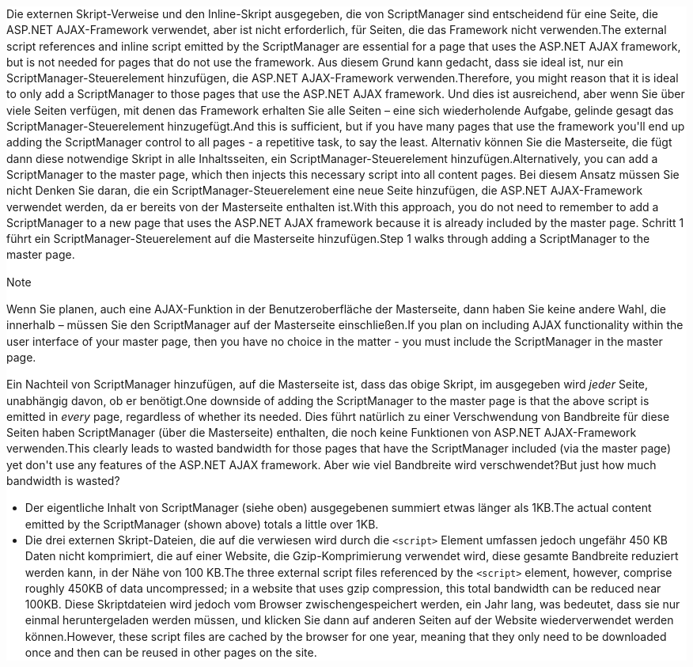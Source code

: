<span data-ttu-id="b7d1d-133">Die externen Skript-Verweise und den Inline-Skript ausgegeben, die von ScriptManager sind entscheidend für eine Seite, die ASP.NET AJAX-Framework verwendet, aber ist nicht erforderlich, für Seiten, die das Framework nicht verwenden.</span><span class="sxs-lookup"><span data-stu-id="b7d1d-133">The external script references and inline script emitted by the ScriptManager are essential for a page that uses the ASP.NET AJAX framework, but is not needed for pages that do not use the framework.</span></span> <span data-ttu-id="b7d1d-134">Aus diesem Grund kann gedacht, dass sie ideal ist, nur ein ScriptManager-Steuerelement hinzufügen, die ASP.NET AJAX-Framework verwenden.</span><span class="sxs-lookup"><span data-stu-id="b7d1d-134">Therefore, you might reason that it is ideal to only add a ScriptManager to those pages that use the ASP.NET AJAX framework.</span></span> <span data-ttu-id="b7d1d-135">Und dies ist ausreichend, aber wenn Sie über viele Seiten verfügen, mit denen das Framework erhalten Sie alle Seiten – eine sich wiederholende Aufgabe, gelinde gesagt das ScriptManager-Steuerelement hinzugefügt.</span><span class="sxs-lookup"><span data-stu-id="b7d1d-135">And this is sufficient, but if you have many pages that use the framework you'll end up adding the ScriptManager control to all pages - a repetitive task, to say the least.</span></span> <span data-ttu-id="b7d1d-136">Alternativ können Sie die Masterseite, die fügt dann diese notwendige Skript in alle Inhaltsseiten, ein ScriptManager-Steuerelement hinzufügen.</span><span class="sxs-lookup"><span data-stu-id="b7d1d-136">Alternatively, you can add a ScriptManager to the master page, which then injects this necessary script into all content pages.</span></span> <span data-ttu-id="b7d1d-137">Bei diesem Ansatz müssen Sie nicht Denken Sie daran, die ein ScriptManager-Steuerelement eine neue Seite hinzufügen, die ASP.NET AJAX-Framework verwendet werden, da er bereits von der Masterseite enthalten ist.</span><span class="sxs-lookup"><span data-stu-id="b7d1d-137">With this approach, you do not need to remember to add a ScriptManager to a new page that uses the ASP.NET AJAX framework because it is already included by the master page.</span></span> <span data-ttu-id="b7d1d-138">Schritt 1 führt ein ScriptManager-Steuerelement auf die Masterseite hinzufügen.</span><span class="sxs-lookup"><span data-stu-id="b7d1d-138">Step 1 walks through adding a ScriptManager to the master page.</span></span>

> [!NOTE]
> <span data-ttu-id="b7d1d-139">Wenn Sie planen, auch eine AJAX-Funktion in der Benutzeroberfläche der Masterseite, dann haben Sie keine andere Wahl, die innerhalb – müssen Sie den ScriptManager auf der Masterseite einschließen.</span><span class="sxs-lookup"><span data-stu-id="b7d1d-139">If you plan on including AJAX functionality within the user interface of your master page, then you have no choice in the matter - you must include the ScriptManager in the master page.</span></span>


<span data-ttu-id="b7d1d-140">Ein Nachteil von ScriptManager hinzufügen, auf die Masterseite ist, dass das obige Skript, im ausgegeben wird *jeder* Seite, unabhängig davon, ob er benötigt.</span><span class="sxs-lookup"><span data-stu-id="b7d1d-140">One downside of adding the ScriptManager to the master page is that the above script is emitted in *every* page, regardless of whether its needed.</span></span> <span data-ttu-id="b7d1d-141">Dies führt natürlich zu einer Verschwendung von Bandbreite für diese Seiten haben ScriptManager (über die Masterseite) enthalten, die noch keine Funktionen von ASP.NET AJAX-Framework verwenden.</span><span class="sxs-lookup"><span data-stu-id="b7d1d-141">This clearly leads to wasted bandwidth for those pages that have the ScriptManager included (via the master page) yet don't use any features of the ASP.NET AJAX framework.</span></span> <span data-ttu-id="b7d1d-142">Aber wie viel Bandbreite wird verschwendet?</span><span class="sxs-lookup"><span data-stu-id="b7d1d-142">But just how much bandwidth is wasted?</span></span>

- <span data-ttu-id="b7d1d-143">Der eigentliche Inhalt von ScriptManager (siehe oben) ausgegebenen summiert etwas länger als 1KB.</span><span class="sxs-lookup"><span data-stu-id="b7d1d-143">The actual content emitted by the ScriptManager (shown above) totals a little over 1KB.</span></span>
- <span data-ttu-id="b7d1d-144">Die drei externen Skript-Dateien, die auf die verwiesen wird durch die `<script>` Element umfassen jedoch ungefähr 450 KB Daten nicht komprimiert, die auf einer Website, die Gzip-Komprimierung verwendet wird, diese gesamte Bandbreite reduziert werden kann, in der Nähe von 100 KB.</span><span class="sxs-lookup"><span data-stu-id="b7d1d-144">The three external script files referenced by the `<script>` element, however, comprise roughly 450KB of data uncompressed; in a website that uses gzip compression, this total bandwidth can be reduced near 100KB.</span></span> <span data-ttu-id="b7d1d-145">Diese Skriptdateien wird jedoch vom Browser zwischengespeichert werden, ein Jahr lang, was bedeutet, dass sie nur einmal heruntergeladen werden müssen, und klicken Sie dann auf anderen Seiten auf der Website wiederverwendet werden können.</span><span class="sxs-lookup"><span data-stu-id="b7d1d-145">However, these script files are cached by the browser for one year, meaning that they only need to be downloaded once and then can be reused in other pages on the site.</span></span>
